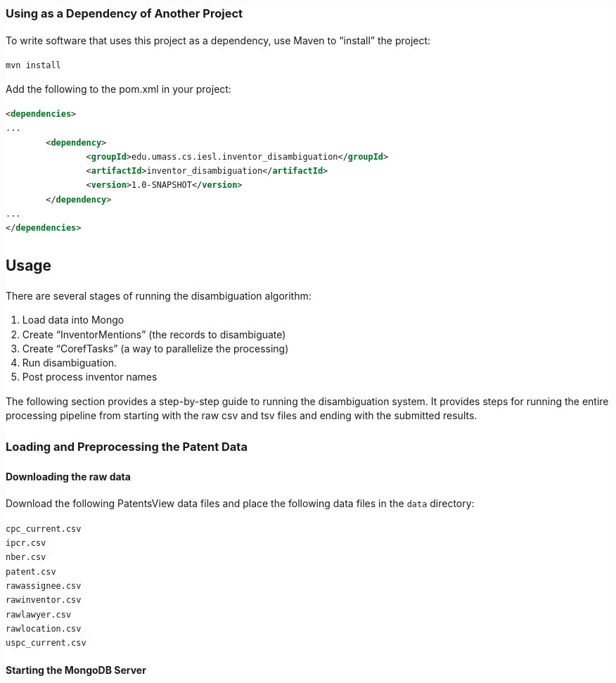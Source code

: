 ### Using as a Dependency of Another Project ###

To write software that uses this project as a dependency, use Maven to “install” the project:

```bash
mvn install
```
Add the following to the pom.xml in your project:

```xml
<dependencies>
...
        <dependency>
                <groupId>edu.umass.cs.iesl.inventor_disambiguation</groupId>
                <artifactId>inventor_disambiguation</artifactId>
                <version>1.0-SNAPSHOT</version>
        </dependency>
...
</dependencies>
```

## Usage ##

There are several stages of running the disambiguation algorithm: 

1. Load data into Mongo
2. Create “InventorMentions” (the records to disambiguate)
3. Create “CorefTasks” (a way to parallelize the processing)
4. Run disambiguation.
5. Post process inventor names

The following section provides a step-by-step guide to running the disambiguation system. It provides steps for running the entire processing pipeline from starting with the raw csv and tsv files and ending with the submitted results.

### Loading and Preprocessing the Patent Data ###

#### Downloading the raw data ####

Download the following PatentsView data files and place the following data files in the ```data``` directory:

```
cpc_current.csv
ipcr.csv
nber.csv
patent.csv
rawassignee.csv
rawinventor.csv
rawlawyer.csv
rawlocation.csv
uspc_current.csv
```

#### Starting the MongoDB Server ####

